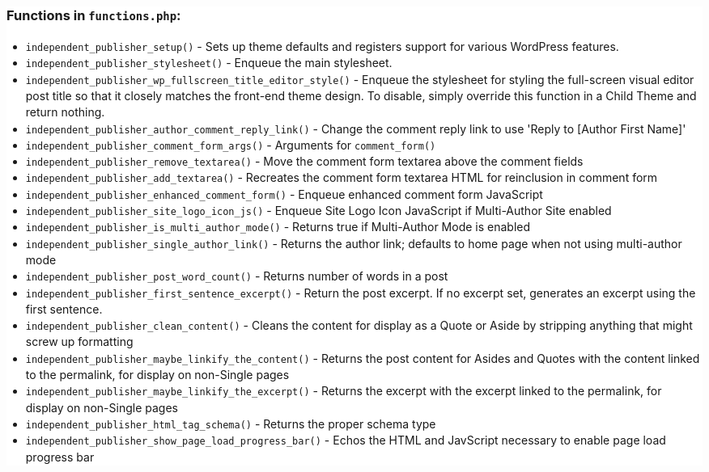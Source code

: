 ### Functions in `functions.php`:

- `independent_publisher_setup()` - Sets up theme defaults and registers support for various WordPress features.
- `independent_publisher_stylesheet()` - Enqueue the main stylesheet.
- `independent_publisher_wp_fullscreen_title_editor_style()` - Enqueue the stylesheet for styling the full-screen visual editor post title so that it closely matches the front-end theme design. To disable, simply override this function in a Child Theme and return nothing.
- `independent_publisher_author_comment_reply_link()` - Change the comment reply link to use 'Reply to [Author First Name]'
- `independent_publisher_comment_form_args()` - Arguments for `comment_form()`
- `independent_publisher_remove_textarea()` - Move the comment form textarea above the comment fields
- `independent_publisher_add_textarea()` - Recreates the comment form textarea HTML for reinclusion in comment form
- `independent_publisher_enhanced_comment_form()` - Enqueue enhanced comment form JavaScript
- `independent_publisher_site_logo_icon_js()` - Enqueue Site Logo Icon JavaScript if Multi-Author Site enabled
- `independent_publisher_is_multi_author_mode()` - Returns true if Multi-Author Mode is enabled
- `independent_publisher_single_author_link()` - Returns the author link; defaults to home page when not using multi-author mode
- `independent_publisher_post_word_count()` - Returns number of words in a post
- `independent_publisher_first_sentence_excerpt()` - Return the post excerpt. If no excerpt set, generates an excerpt using the first sentence.
- `independent_publisher_clean_content()` - Cleans the content for display as a Quote or Aside by stripping anything that might screw up formatting
- `independent_publisher_maybe_linkify_the_content()` - Returns the post content for Asides and Quotes with the content linked to the permalink, for display on non-Single pages
- `independent_publisher_maybe_linkify_the_excerpt()` - Returns the excerpt with the excerpt linked to the permalink, for display on non-Single pages
- `independent_publisher_html_tag_schema()` - Returns the proper schema type
- `independent_publisher_show_page_load_progress_bar()` - Echos the HTML and JavScript necessary to enable page load progress bar
